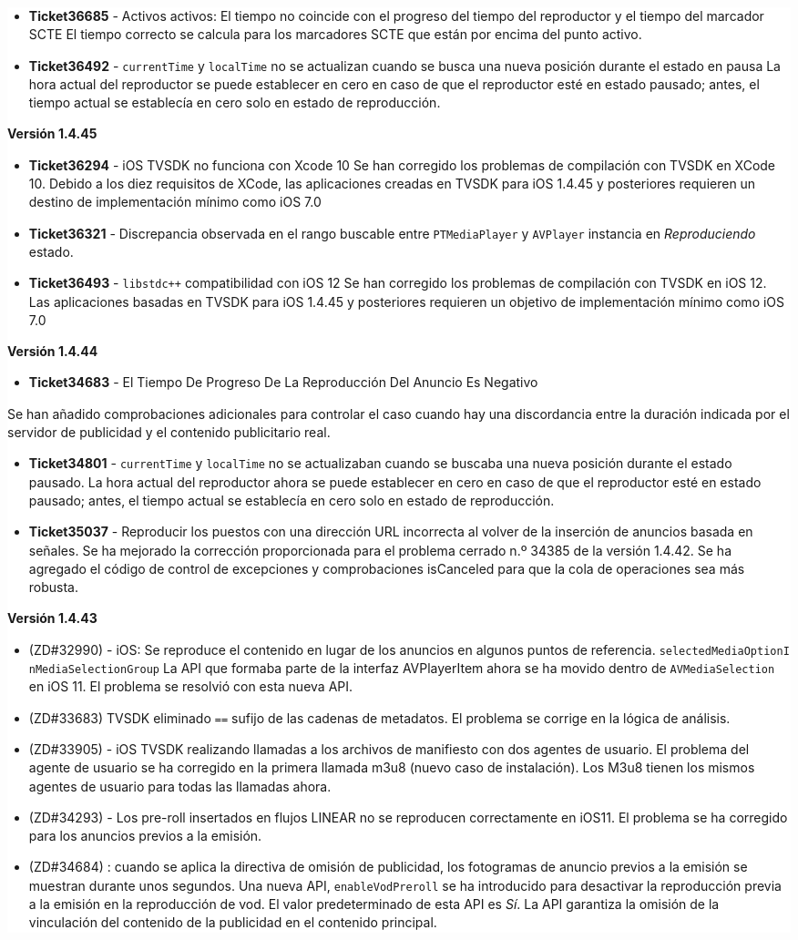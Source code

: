 * **Ticket36685** - Activos activos: El tiempo no coincide con el progreso del tiempo del reproductor y el tiempo del marcador SCTE El tiempo correcto se calcula para los marcadores SCTE que están por encima del punto activo.

* **Ticket36492** - `currentTime` y `localTime` no se actualizan cuando se busca una nueva posición durante el estado en pausa La hora actual del reproductor se puede establecer en cero en caso de que el reproductor esté en estado pausado; antes, el tiempo actual se establecía en cero solo en estado de reproducción.

**Versión 1.4.45**

* **Ticket36294** - iOS TVSDK no funciona con Xcode 10 Se han corregido los problemas de compilación con TVSDK en XCode 10. Debido a los diez requisitos de XCode, las aplicaciones creadas en TVSDK para iOS 1.4.45 y posteriores requieren un destino de implementación mínimo como iOS 7.0

* **Ticket36321** - Discrepancia observada en el rango buscable entre `PTMediaPlayer` y `AVPlayer` instancia en _Reproduciendo_ estado.

* **Ticket36493** - `libstdc++` compatibilidad con iOS 12 Se han corregido los problemas de compilación con TVSDK en iOS 12. Las aplicaciones basadas en TVSDK para iOS 1.4.45 y posteriores requieren un objetivo de implementación mínimo como iOS 7.0

**Versión 1.4.44**

* **Ticket34683** - El Tiempo De Progreso De La Reproducción Del Anuncio Es Negativo

Se han añadido comprobaciones adicionales para controlar el caso cuando hay una discordancia entre la duración indicada por el servidor de publicidad y el contenido publicitario real.

* **Ticket34801** - `currentTime` y `localTime` no se actualizaban cuando se buscaba una nueva posición durante el estado pausado. La hora actual del reproductor ahora se puede establecer en cero en caso de que el reproductor esté en estado pausado; antes, el tiempo actual se establecía en cero solo en estado de reproducción.

* **Ticket35037** - Reproducir los puestos con una dirección URL incorrecta al volver de la inserción de anuncios basada en señales.
Se ha mejorado la corrección proporcionada para el problema cerrado n.º 34385 de la versión 1.4.42. Se ha agregado el código de control de excepciones y comprobaciones isCanceled para que la cola de operaciones sea más robusta.

**Versión 1.4.43**

* (ZD#32990) - iOS: Se reproduce el contenido en lugar de los anuncios en algunos puntos de referencia. `selectedMediaOptionInMediaSelectionGroup` La API que formaba parte de la interfaz AVPlayerItem ahora se ha movido dentro de `AVMediaSelection` en iOS 11. El problema se resolvió con esta nueva API.

* (ZD#33683) TVSDK eliminado `==` sufijo de las cadenas de metadatos. El problema se corrige en la lógica de análisis.

* (ZD#33905) - iOS TVSDK realizando llamadas a los archivos de manifiesto con dos agentes de usuario. El problema del agente de usuario se ha corregido en la primera llamada m3u8 (nuevo caso de instalación). Los M3u8 tienen los mismos agentes de usuario para todas las llamadas ahora.

* (ZD#34293) - Los pre-roll insertados en flujos LINEAR no se reproducen correctamente en iOS11. El problema se ha corregido para los anuncios previos a la emisión.

* (ZD#34684) : cuando se aplica la directiva de omisión de publicidad, los fotogramas de anuncio previos a la emisión se muestran durante unos segundos. Una nueva API, `enableVodPreroll` se ha introducido para desactivar la reproducción previa a la emisión en la reproducción de vod. El valor predeterminado de esta API es _Sí_. La API garantiza la omisión de la vinculación del contenido de la publicidad en el contenido principal.
